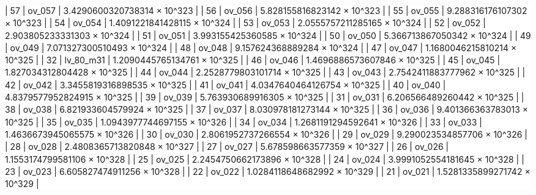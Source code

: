 | 57 | ov_057 | 3.4290600320738314 × 10^323 |
| 56 | ov_056 | 5.828155816823142 × 10^323 |
| 55 | ov_055 | 9.288316176107302 × 10^323 |
| 54 | ov_054 | 1.4091221841428115 × 10^324 |
| 53 | ov_053 | 2.0555757211285165 × 10^324 |
| 52 | ov_052 | 2.903805233331303 × 10^324 |
| 51 | ov_051 | 3.993155425360585 × 10^324 |
| 50 | ov_050 | 5.366713867050342 × 10^324 |
| 49 | ov_049 | 7.071327300510493 × 10^324 |
| 48 | ov_048 | 9.157624368889284 × 10^324 |
| 47 | ov_047 | 1.1680046215810214 × 10^325 |
| 32 | lv_80_m31 | 1.2090445765134761 × 10^325 |
| 46 | ov_046 | 1.4696886573607846 × 10^325 |
| 45 | ov_045 | 1.827034312804428 × 10^325 |
| 44 | ov_044 | 2.2528779803101714 × 10^325 |
| 43 | ov_043 | 2.7542411883777962 × 10^325 |
| 42 | ov_042 | 3.3455819316898535 × 10^325 |
| 41 | ov_041 | 4.0347640464126754 × 10^325 |
| 40 | ov_040 | 4.8379577952824915 × 10^325 |
| 39 | ov_039 | 5.763930689916305 × 10^325 |
| 31 | ov_031 | 6.206566489260442 × 10^325 |
| 38 | ov_038 | 6.821933604579924 × 10^325 |
| 37 | ov_037 | 8.030978181273144 × 10^325 |
| 36 | ov_036 | 9.401366363783013 × 10^325 |
| 35 | ov_035 | 1.0943977744697155 × 10^326 |
| 34 | ov_034 | 1.2681191294592641 × 10^326 |
| 33 | ov_033 | 1.4636673945065575 × 10^326 |
| 30 | ov_030 | 2.8061952737266554 × 10^326 |
| 29 | ov_029 | 9.290023534857706 × 10^326 |
| 28 | ov_028 | 2.4808365713820848 × 10^327 |
| 27 | ov_027 | 5.678598663577359 × 10^327 |
| 26 | ov_026 | 1.1553174799581106 × 10^328 |
| 25 | ov_025 | 2.2454750662173896 × 10^328 |
| 24 | ov_024 | 3.9991052554181645 × 10^328 |
| 23 | ov_023 | 6.605827474911256 × 10^328 |
| 22 | ov_022 | 1.0284118648682992 × 10^329 |
| 21 | ov_021 | 1.5281335899271742 × 10^329 |